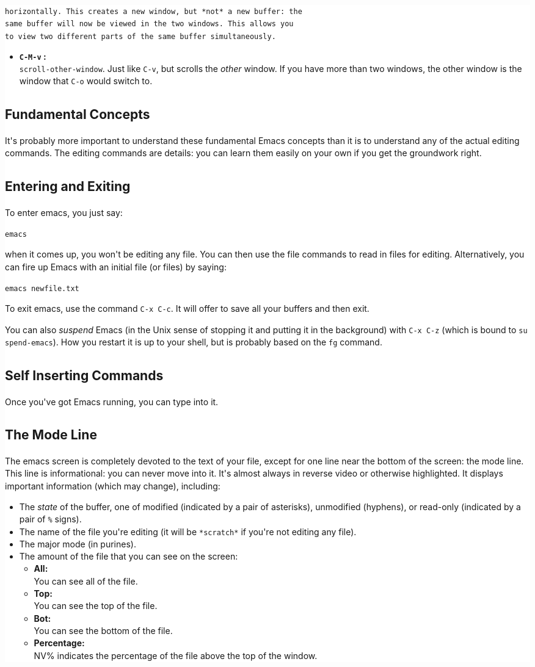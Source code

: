     horizontally. This creates a new window, but *not* a new buffer: the
    same buffer will now be viewed in the two windows. This allows you
    to view two different parts of the same buffer simultaneously.
-   **`C-M-v` :**  
    `scroll-other-window`. Just like `C-v`, but scrolls the *other*
    window. If you have more than two windows, the other window is the
    window that `C-o` would switch to.

Fundamental Concepts
--------------------

It's probably more important to understand these fundamental Emacs
concepts than it is to understand any of the actual editing commands.
The editing commands are details: you can learn them easily on your own
if you get the groundwork right.

## Entering and Exiting

To enter emacs, you just say:

    emacs

when it comes up, you won't be editing any file. You can then use the
file commands to read in files for editing. Alternatively, you can fire
up Emacs with an initial file (or files) by saying:

    emacs newfile.txt

To exit emacs, use the command `C-x C-c`. It will offer to save all your
buffers and then exit.

You can also *suspend* Emacs (in the Unix sense of stopping it and
putting it in the background) with `C-x C-z` (which is bound to
`suspend-emacs`). How you restart it is up to your shell, but is
probably based on the `fg` command.

## Self Inserting Commands

Once you've got Emacs running, you can type into it.

## The Mode Line

The emacs screen is completely devoted to the text of your file, except
for one line near the bottom of the screen: the mode line. This line is
informational: you can never move into it. It's almost always in reverse
video or otherwise highlighted. It displays important information (which
may change), including:

-   The *state* of the buffer, one of modified (indicated by a pair of
    asterisks), unmodified (hyphens), or read-only (indicated by a pair
    of `%` signs).
-   The name of the file you're editing (it will be `*scratch*` if
    you're not editing any file).
-   The major mode (in purines).
-   The amount of the file that you can see on the screen:
    -   **All:**  
        You can see all of the file.
    -   **Top:**  
        You can see the top of the file.
    -   **Bot:**  
        You can see the bottom of the file.
    -   **Percentage:**  
        NV% indicates the percentage of the file above the top of the
        window.

